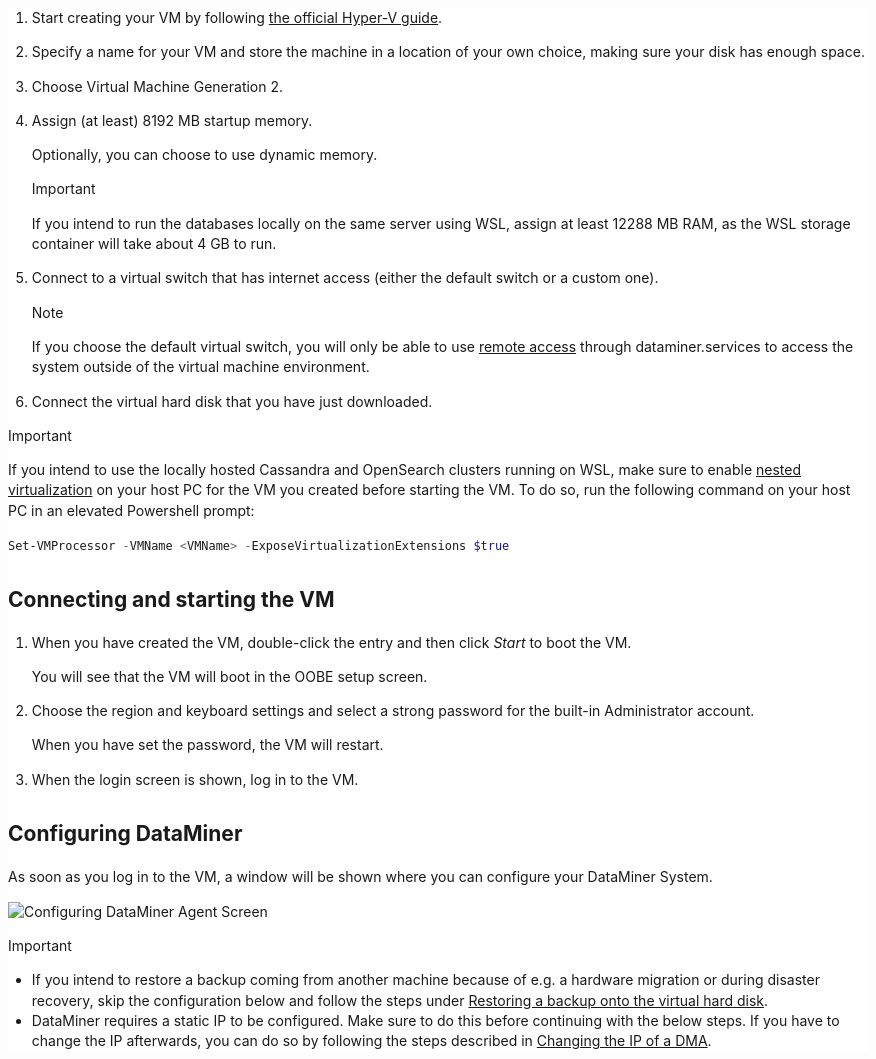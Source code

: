 1. Start creating your VM by following [the official Hyper-V guide](https://learn.microsoft.com/en-us/windows-server/virtualization/hyper-v/get-started/create-a-virtual-machine-in-hyper-v).

1. Specify a name for your VM and store the machine in a location of your own choice, making sure your disk has enough space.

1. Choose Virtual Machine Generation 2.

1. Assign (at least) 8192 MB startup memory.

   Optionally, you can choose to use dynamic memory.

   > [!IMPORTANT]
   > If you intend to run the databases locally on the same server using WSL, assign at least 12288 MB RAM, as the WSL storage container will take about 4 GB to run.

1. Connect to a virtual switch that has internet access (either the default switch or a custom one).

   > [!NOTE]
   > If you choose the default virtual switch, you will only be able to use [remote access](xref:Cloud_Remote_Access) through dataminer.services to access the system outside of the virtual machine environment.

1. Connect the virtual hard disk that you have just downloaded.

> [!IMPORTANT]
> If you intend to use the locally hosted Cassandra and OpenSearch clusters running on WSL, make sure to enable [nested virtualization](https://learn.microsoft.com/en-us/virtualization/hyper-v-on-windows/user-guide/nested-virtualization) on your host PC for the VM you created before starting the VM. To do so, run the following command on your host PC in an elevated Powershell prompt:
>
> ```powershell
> Set-VMProcessor -VMName <VMName> -ExposeVirtualizationExtensions $true
> ```

## Connecting and starting the VM

1. When you have created the VM, double-click the entry and then click *Start* to boot the VM.

   You will see that the VM will boot in the OOBE setup screen.

1. Choose the region and keyboard settings and select a strong password for the built-in Administrator account.

   When you have set the password, the VM will restart.

1. When the login screen is shown, log in to the VM.

## Configuring DataMiner

As soon as you log in to the VM, a window will be shown where you can configure your DataMiner System.

![Configuring DataMiner Agent Screen](~/user-guide/images/install-first-startup-choice-script.png)

> [!IMPORTANT]
>
> - If you intend to restore a backup coming from another machine because of e.g. a hardware migration or during disaster recovery, skip the configuration below and follow the steps under [Restoring a backup onto the virtual hard disk](#restoring-a-backup-onto-the-virtual-hard-disk).
> - DataMiner requires a static IP to be configured. Make sure to do this before continuing with the below steps. If you have to change the IP afterwards, you can do so by following the steps described in [Changing the IP of a DMA](xref:Changing_the_IP_of_a_DMA).
